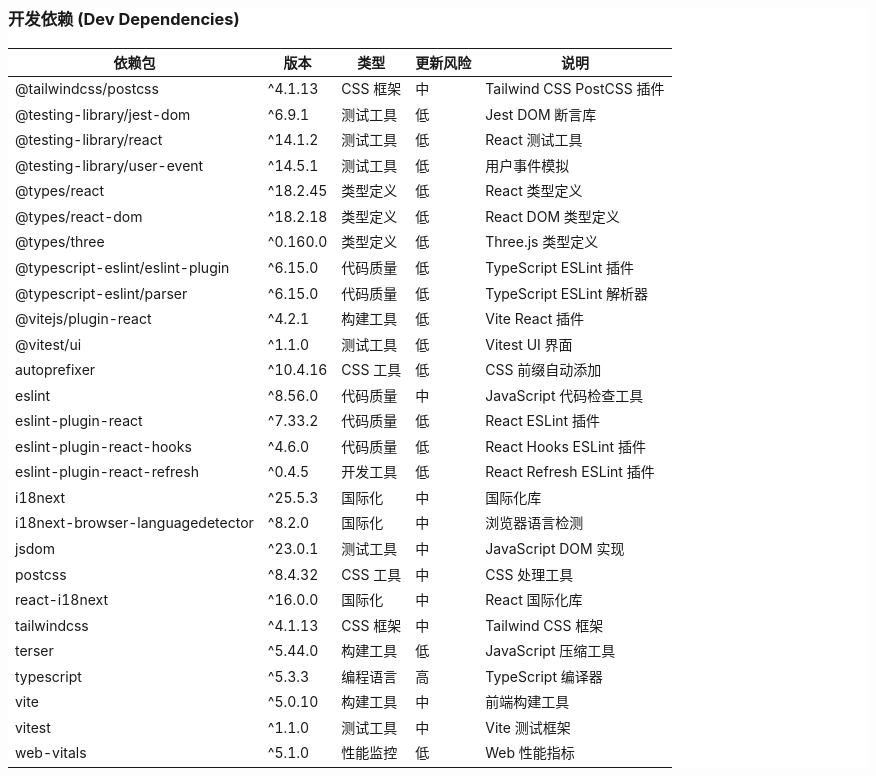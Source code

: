 
### 开发依赖 (Dev Dependencies)

| 依赖包                           | 版本     | 类型     | 更新风险 | 说明                      |
| -------------------------------- | -------- | -------- | -------- | ------------------------- |
| @tailwindcss/postcss             | ^4.1.13  | CSS 框架 | 中       | Tailwind CSS PostCSS 插件 |
| @testing-library/jest-dom        | ^6.9.1   | 测试工具 | 低       | Jest DOM 断言库           |
| @testing-library/react           | ^14.1.2  | 测试工具 | 低       | React 测试工具            |
| @testing-library/user-event      | ^14.5.1  | 测试工具 | 低       | 用户事件模拟              |
| @types/react                     | ^18.2.45 | 类型定义 | 低       | React 类型定义            |
| @types/react-dom                 | ^18.2.18 | 类型定义 | 低       | React DOM 类型定义        |
| @types/three                     | ^0.160.0 | 类型定义 | 低       | Three.js 类型定义         |
| @typescript-eslint/eslint-plugin | ^6.15.0  | 代码质量 | 低       | TypeScript ESLint 插件    |
| @typescript-eslint/parser        | ^6.15.0  | 代码质量 | 低       | TypeScript ESLint 解析器  |
| @vitejs/plugin-react             | ^4.2.1   | 构建工具 | 低       | Vite React 插件           |
| @vitest/ui                       | ^1.1.0   | 测试工具 | 低       | Vitest UI 界面            |
| autoprefixer                     | ^10.4.16 | CSS 工具 | 低       | CSS 前缀自动添加          |
| eslint                           | ^8.56.0  | 代码质量 | 中       | JavaScript 代码检查工具   |
| eslint-plugin-react              | ^7.33.2  | 代码质量 | 低       | React ESLint 插件         |
| eslint-plugin-react-hooks        | ^4.6.0   | 代码质量 | 低       | React Hooks ESLint 插件   |
| eslint-plugin-react-refresh      | ^0.4.5   | 开发工具 | 低       | React Refresh ESLint 插件 |
| i18next                          | ^25.5.3  | 国际化   | 中       | 国际化库                  |
| i18next-browser-languagedetector | ^8.2.0   | 国际化   | 中       | 浏览器语言检测            |
| jsdom                            | ^23.0.1  | 测试工具 | 中       | JavaScript DOM 实现       |
| postcss                          | ^8.4.32  | CSS 工具 | 中       | CSS 处理工具              |
| react-i18next                    | ^16.0.0  | 国际化   | 中       | React 国际化库            |
| tailwindcss                      | ^4.1.13  | CSS 框架 | 中       | Tailwind CSS 框架         |
| terser                           | ^5.44.0  | 构建工具 | 低       | JavaScript 压缩工具       |
| typescript                       | ^5.3.3   | 编程语言 | 高       | TypeScript 编译器         |
| vite                             | ^5.0.10  | 构建工具 | 中       | 前端构建工具              |
| vitest                           | ^1.1.0   | 测试工具 | 中       | Vite 测试框架             |
| web-vitals                       | ^5.1.0   | 性能监控 | 低       | Web 性能指标              |
